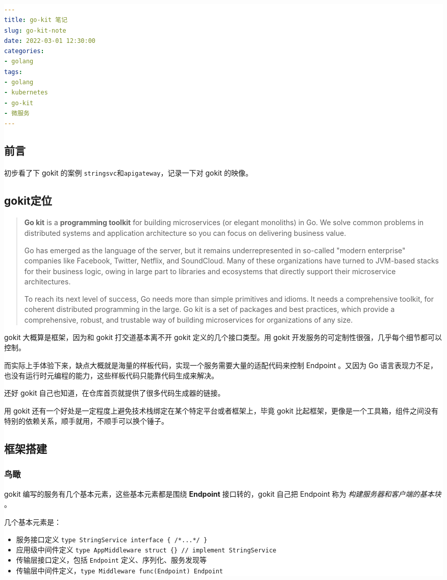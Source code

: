 ```yaml
---
title: go-kit 笔记
slug: go-kit-note
date: 2022-03-01 12:30:00
categories:
- golang
tags:
- golang
- kubernetes
- go-kit
- 微服务
---
```


## 前言

初步看了下 gokit 的案例 `stringsvc`和`apigateway`，记录一下对 gokit 的映像。

## gokit定位

> **Go kit** is a **programming toolkit** for building microservices (or elegant monoliths) in Go. We solve common problems in distributed systems and application architecture so you can focus on delivering business value.
>
> Go has emerged as the language of the server, but it remains underrepresented in so-called "modern enterprise" companies like Facebook, Twitter, Netflix, and SoundCloud. Many of these organizations have turned to JVM-based stacks for their business logic, owing in large part to libraries and ecosystems that directly support their microservice architectures.
>
> To reach its next level of success, Go needs more than simple primitives and idioms. It needs a comprehensive toolkit, for coherent distributed programming in the large. Go kit is a set of packages and best practices, which provide a comprehensive, robust, and trustable way of building microservices for organizations of any size.

gokit 大概算是框架，因为和 gokit 打交道基本离不开 gokit 定义的几个接口类型。用 gokit 开发服务的可定制性很强，几乎每个细节都可以控制。

而实际上手体验下来，缺点大概就是海量的样板代码，实现一个服务需要大量的适配代码来控制 Endpoint 。又因为 Go 语言表现力不足，也没有运行时元编程的能力，这些样板代码只能靠代码生成来解决。

还好 gokit 自己也知道，在仓库首页就提供了很多代码生成器的链接。

用 gokit 还有一个好处是一定程度上避免技术栈绑定在某个特定平台或者框架上，毕竟 gokit 比起框架，更像是一个工具箱，组件之间没有特别的依赖关系，顺手就用，不顺手可以换个锤子。

## 框架搭建

### 鸟瞰

gokit 编写的服务有几个基本元素，这些基本元素都是围绕 **Endpoint** 接口转的，gokit 自己把 Endpoint 称为 *构建服务器和客户端的基本块* 。

几个基本元素是：

- 服务接口定义 `type StringService interface { /*...*/ }`
- 应用级中间件定义 `type AppMiddleware struct {} // implement StringService`
- 传输层接口定义，包括 `Endpoint` 定义、序列化、服务发现等
- 传输层中间件定义，`type Middleware func(Endpoint) Endpoint`
